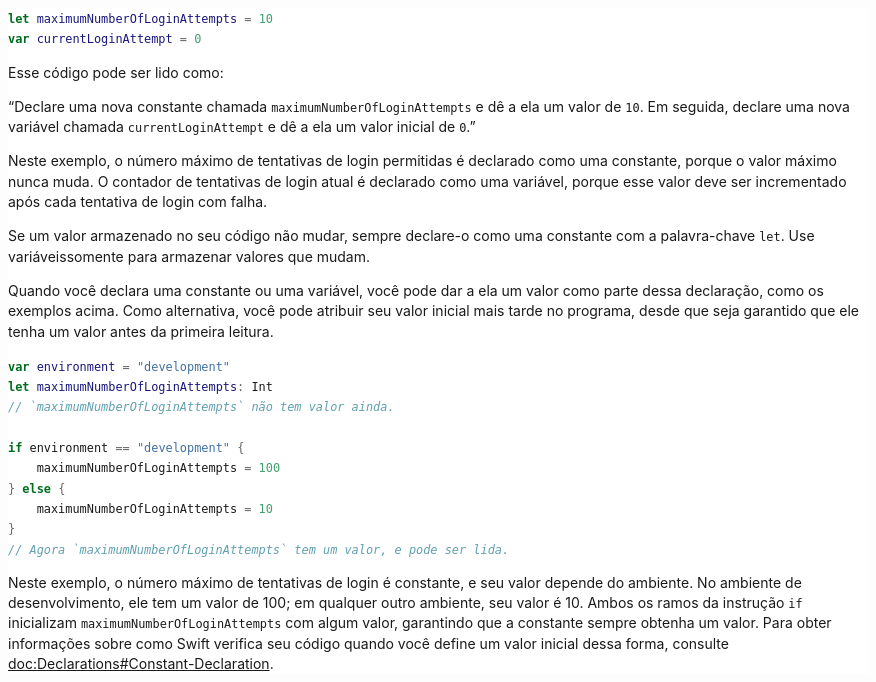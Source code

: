 ```swift
let maximumNumberOfLoginAttempts = 10
var currentLoginAttempt = 0
```

Esse código pode ser lido como:

“Declare uma nova constante chamada `maximumNumberOfLoginAttempts`
e dê a ela um valor de `10`. 
Em seguida, declare uma nova variável chamada `currentLoginAttempt` 
e dê a ela um valor inicial de `0`.”

Neste exemplo, o número máximo de tentativas de login permitidas
é declarado como uma constante, porque o valor máximo nunca muda.
O contador de tentativas de login atual é declarado como uma variável,
porque esse valor deve ser incrementado após cada tentativa de login com falha.

Se um valor armazenado no seu código não mudar,
sempre declare-o como uma constante com a palavra-chave `let`.
Use variáveis ​​somente para armazenar valores que mudam.

Quando você declara uma constante ou uma variável,
você pode dar a ela um valor como parte dessa declaração,
como os exemplos acima.
Como alternativa,
você pode atribuir seu valor inicial mais tarde no programa,
desde que seja garantido que ele tenha um valor
antes da primeira leitura.

```swift
var environment = "development"
let maximumNumberOfLoginAttempts: Int
// `maximumNumberOfLoginAttempts` não tem valor ainda.

if environment == "development" {
    maximumNumberOfLoginAttempts = 100
} else {
    maximumNumberOfLoginAttempts = 10
}
// Agora `maximumNumberOfLoginAttempts` tem um valor, e pode ser lida.
```

Neste exemplo,
o número máximo de tentativas de login é constante,
e seu valor depende do ambiente.
No ambiente de desenvolvimento,
ele tem um valor de 100;
em qualquer outro ambiente, seu valor é 10.
Ambos os ramos da instrução `if`
inicializam `maximumNumberOfLoginAttempts` com algum valor,
garantindo que a constante sempre obtenha um valor.
Para obter informações sobre como Swift verifica seu código
quando você define um valor inicial dessa forma,
consulte <doc:Declarations#Constant-Declaration>.
